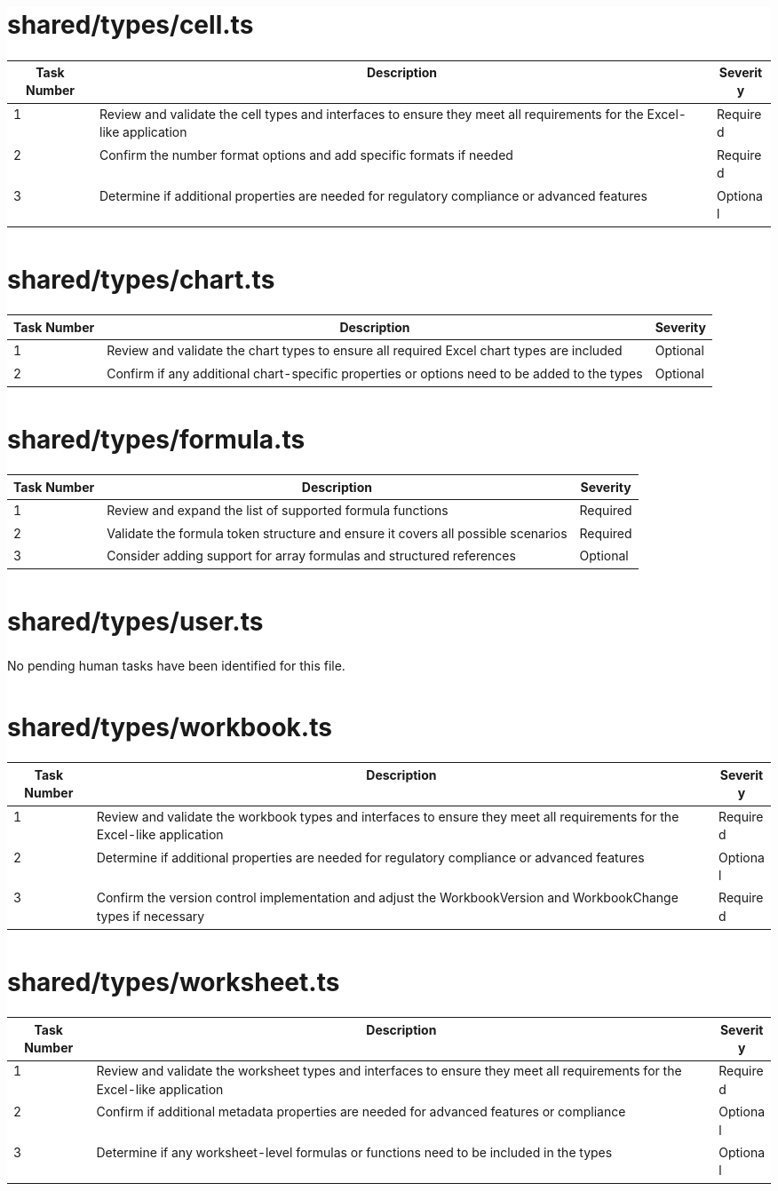 # shared/types/cell.ts

| Task Number | Description | Severity |
|-------------|-------------|----------|
| 1 | Review and validate the cell types and interfaces to ensure they meet all requirements for the Excel-like application | Required |
| 2 | Confirm the number format options and add specific formats if needed | Required |
| 3 | Determine if additional properties are needed for regulatory compliance or advanced features | Optional |

# shared/types/chart.ts

| Task Number | Description | Severity |
|-------------|-------------|----------|
| 1 | Review and validate the chart types to ensure all required Excel chart types are included | Optional |
| 2 | Confirm if any additional chart-specific properties or options need to be added to the types | Optional |

# shared/types/formula.ts

| Task Number | Description | Severity |
|-------------|-------------|----------|
| 1 | Review and expand the list of supported formula functions | Required |
| 2 | Validate the formula token structure and ensure it covers all possible scenarios | Required |
| 3 | Consider adding support for array formulas and structured references | Optional |

# shared/types/user.ts

No pending human tasks have been identified for this file.

# shared/types/workbook.ts

| Task Number | Description | Severity |
|-------------|-------------|----------|
| 1 | Review and validate the workbook types and interfaces to ensure they meet all requirements for the Excel-like application | Required |
| 2 | Determine if additional properties are needed for regulatory compliance or advanced features | Optional |
| 3 | Confirm the version control implementation and adjust the WorkbookVersion and WorkbookChange types if necessary | Required |

# shared/types/worksheet.ts

| Task Number | Description | Severity |
|-------------|-------------|----------|
| 1 | Review and validate the worksheet types and interfaces to ensure they meet all requirements for the Excel-like application | Required |
| 2 | Confirm if additional metadata properties are needed for advanced features or compliance | Optional |
| 3 | Determine if any worksheet-level formulas or functions need to be included in the types | Optional |
